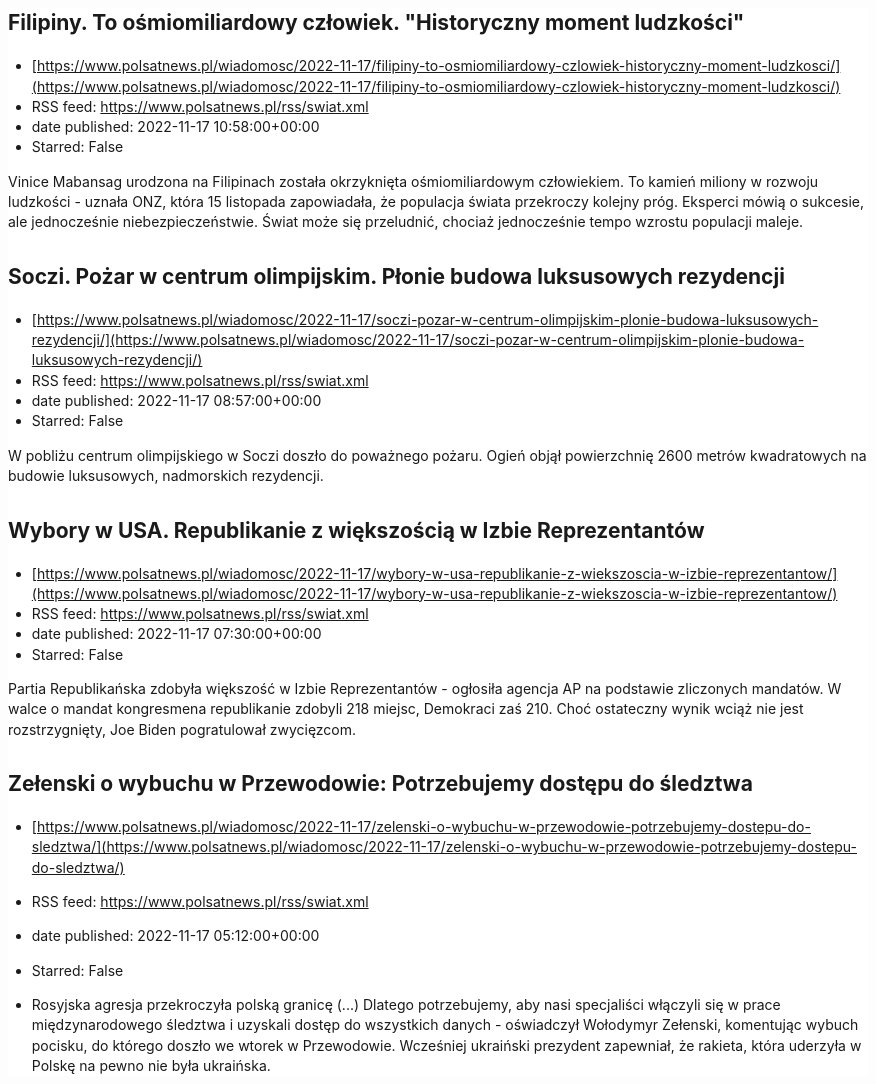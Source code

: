 ## Filipiny. To ośmiomiliardowy człowiek. "Historyczny moment ludzkości"
 - [https://www.polsatnews.pl/wiadomosc/2022-11-17/filipiny-to-osmiomiliardowy-czlowiek-historyczny-moment-ludzkosci/](https://www.polsatnews.pl/wiadomosc/2022-11-17/filipiny-to-osmiomiliardowy-czlowiek-historyczny-moment-ludzkosci/)
 - RSS feed: https://www.polsatnews.pl/rss/swiat.xml
 - date published: 2022-11-17 10:58:00+00:00
 - Starred: False

Vinice Mabansag urodzona na Filipinach została okrzyknięta ośmiomiliardowym człowiekiem. To kamień miliony w rozwoju ludzkości - uznała ONZ, która 15 listopada zapowiadała, że populacja świata przekroczy kolejny próg. Eksperci mówią o sukcesie, ale jednocześnie niebezpieczeństwie. Świat może się przeludnić, chociaż jednocześnie tempo wzrostu populacji maleje.

## Soczi. Pożar w centrum olimpijskim. Płonie budowa luksusowych rezydencji
 - [https://www.polsatnews.pl/wiadomosc/2022-11-17/soczi-pozar-w-centrum-olimpijskim-plonie-budowa-luksusowych-rezydencji/](https://www.polsatnews.pl/wiadomosc/2022-11-17/soczi-pozar-w-centrum-olimpijskim-plonie-budowa-luksusowych-rezydencji/)
 - RSS feed: https://www.polsatnews.pl/rss/swiat.xml
 - date published: 2022-11-17 08:57:00+00:00
 - Starred: False

W pobliżu centrum olimpijskiego w Soczi doszło do poważnego pożaru. Ogień objął powierzchnię 2600 metrów kwadratowych na budowie luksusowych, nadmorskich rezydencji.

## Wybory w USA. Republikanie z większością w Izbie Reprezentantów
 - [https://www.polsatnews.pl/wiadomosc/2022-11-17/wybory-w-usa-republikanie-z-wiekszoscia-w-izbie-reprezentantow/](https://www.polsatnews.pl/wiadomosc/2022-11-17/wybory-w-usa-republikanie-z-wiekszoscia-w-izbie-reprezentantow/)
 - RSS feed: https://www.polsatnews.pl/rss/swiat.xml
 - date published: 2022-11-17 07:30:00+00:00
 - Starred: False

Partia Republikańska zdobyła większość w Izbie Reprezentantów - ogłosiła agencja AP na podstawie zliczonych mandatów. W walce o mandat kongresmena republikanie zdobyli 218 miejsc, Demokraci zaś 210. Choć ostateczny wynik wciąż nie jest rozstrzygnięty, Joe Biden pogratulował zwycięzcom.

## Zełenski o wybuchu w Przewodowie: Potrzebujemy dostępu do śledztwa
 - [https://www.polsatnews.pl/wiadomosc/2022-11-17/zelenski-o-wybuchu-w-przewodowie-potrzebujemy-dostepu-do-sledztwa/](https://www.polsatnews.pl/wiadomosc/2022-11-17/zelenski-o-wybuchu-w-przewodowie-potrzebujemy-dostepu-do-sledztwa/)
 - RSS feed: https://www.polsatnews.pl/rss/swiat.xml
 - date published: 2022-11-17 05:12:00+00:00
 - Starred: False

- Rosyjska agresja przekroczyła polską granicę (...) Dlatego potrzebujemy, aby nasi specjaliści włączyli się w prace międzynarodowego śledztwa i uzyskali dostęp do wszystkich danych - oświadczył Wołodymyr Zełenski, komentując wybuch pocisku, do którego doszło we wtorek w Przewodowie. Wcześniej ukraiński prezydent zapewniał, że rakieta, która uderzyła w Polskę na pewno nie była ukraińska.
